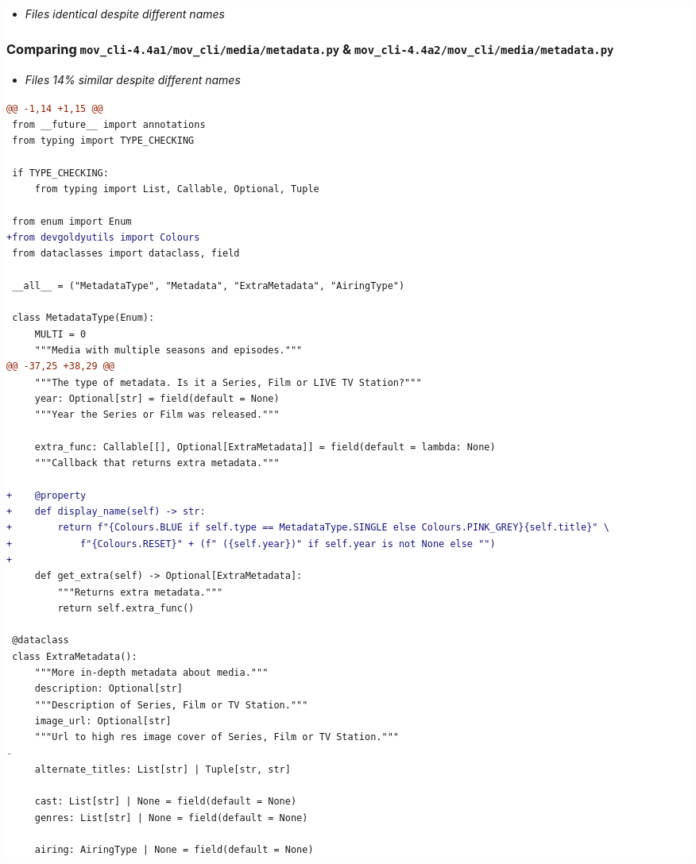  * *Files identical despite different names*

### Comparing `mov_cli-4.4a1/mov_cli/media/metadata.py` & `mov_cli-4.4a2/mov_cli/media/metadata.py`

 * *Files 14% similar despite different names*

```diff
@@ -1,14 +1,15 @@
 from __future__ import annotations
 from typing import TYPE_CHECKING
 
 if TYPE_CHECKING:
     from typing import List, Callable, Optional, Tuple
 
 from enum import Enum
+from devgoldyutils import Colours
 from dataclasses import dataclass, field
 
 __all__ = ("MetadataType", "Metadata", "ExtraMetadata", "AiringType")
 
 class MetadataType(Enum):
     MULTI = 0
     """Media with multiple seasons and episodes."""
@@ -37,25 +38,29 @@
     """The type of metadata. Is it a Series, Film or LIVE TV Station?"""
     year: Optional[str] = field(default = None)
     """Year the Series or Film was released."""
 
     extra_func: Callable[[], Optional[ExtraMetadata]] = field(default = lambda: None)
     """Callback that returns extra metadata."""
 
+    @property
+    def display_name(self) -> str:
+        return f"{Colours.BLUE if self.type == MetadataType.SINGLE else Colours.PINK_GREY}{self.title}" \
+            f"{Colours.RESET}" + (f" ({self.year})" if self.year is not None else "")
+
     def get_extra(self) -> Optional[ExtraMetadata]:
         """Returns extra metadata."""
         return self.extra_func()
 
 @dataclass
 class ExtraMetadata():
     """More in-depth metadata about media."""
     description: Optional[str]
     """Description of Series, Film or TV Station."""
     image_url: Optional[str]
     """Url to high res image cover of Series, Film or TV Station."""
-
     alternate_titles: List[str] | Tuple[str, str]
 
     cast: List[str] | None = field(default = None)
     genres: List[str] | None = field(default = None)
 
     airing: AiringType | None = field(default = None)
```
